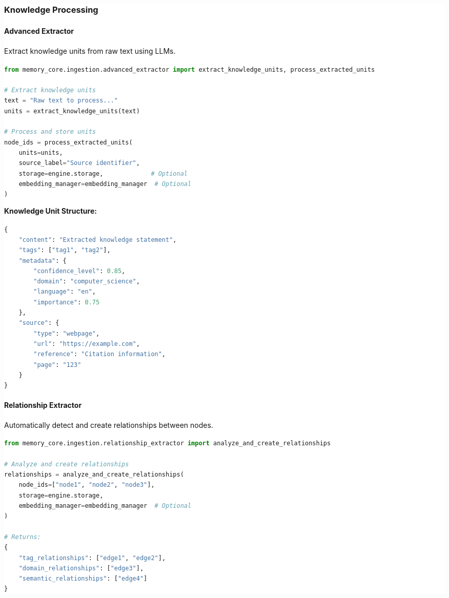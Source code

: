 ### Knowledge Processing

#### Advanced Extractor

Extract knowledge units from raw text using LLMs.

```python
from memory_core.ingestion.advanced_extractor import extract_knowledge_units, process_extracted_units

# Extract knowledge units
text = "Raw text to process..."
units = extract_knowledge_units(text)

# Process and store units
node_ids = process_extracted_units(
    units=units,
    source_label="Source identifier",
    storage=engine.storage,             # Optional
    embedding_manager=embedding_manager  # Optional
)
```

**Knowledge Unit Structure:**
```python
{
    "content": "Extracted knowledge statement",
    "tags": ["tag1", "tag2"],
    "metadata": {
        "confidence_level": 0.85,
        "domain": "computer_science",
        "language": "en",
        "importance": 0.75
    },
    "source": {
        "type": "webpage",
        "url": "https://example.com",
        "reference": "Citation information",
        "page": "123"
    }
}
```

#### Relationship Extractor

Automatically detect and create relationships between nodes.

```python
from memory_core.ingestion.relationship_extractor import analyze_and_create_relationships

# Analyze and create relationships
relationships = analyze_and_create_relationships(
    node_ids=["node1", "node2", "node3"],
    storage=engine.storage,
    embedding_manager=embedding_manager  # Optional
)

# Returns:
{
    "tag_relationships": ["edge1", "edge2"],
    "domain_relationships": ["edge3"], 
    "semantic_relationships": ["edge4"]
}
```
